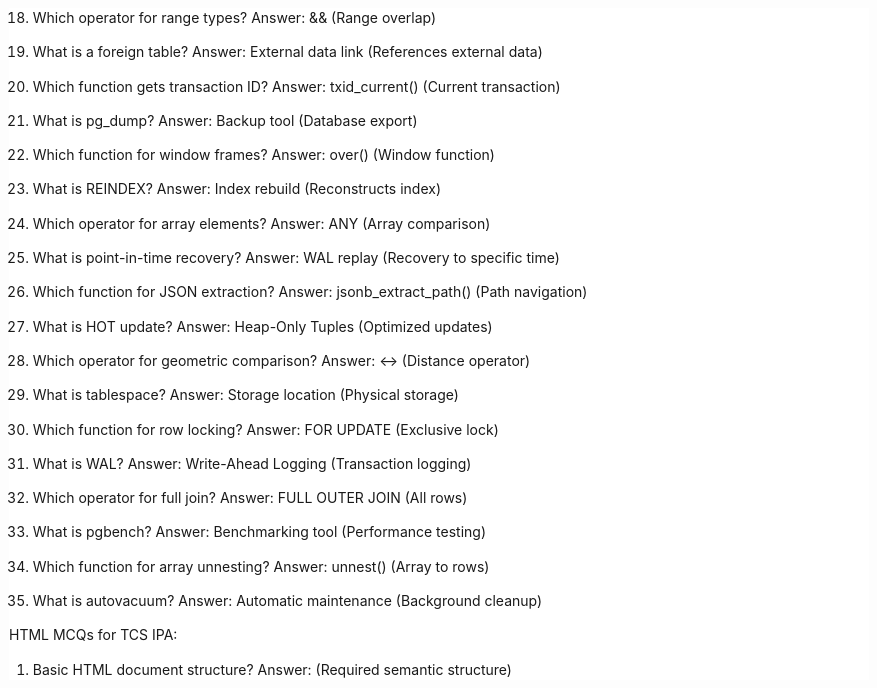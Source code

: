 18. Which operator for range types?
    Answer: && (Range overlap)

19. What is a foreign table?
    Answer: External data link (References external data)

20. Which function gets transaction ID?
    Answer: txid_current() (Current transaction)

21. What is pg_dump?
    Answer: Backup tool (Database export)

22. Which function for window frames?
    Answer: over() (Window function)

23. What is REINDEX?
    Answer: Index rebuild (Reconstructs index)

24. Which operator for array elements?
    Answer: ANY (Array comparison)

25. What is point-in-time recovery?
    Answer: WAL replay (Recovery to specific time)

26. Which function for JSON extraction?
    Answer: jsonb_extract_path() (Path navigation)

27. What is HOT update?
    Answer: Heap-Only Tuples (Optimized updates)

28. Which operator for geometric comparison?
    Answer: <-> (Distance operator)

29. What is tablespace?
    Answer: Storage location (Physical storage)

30. Which function for row locking?
    Answer: FOR UPDATE (Exclusive lock)

31. What is WAL?
    Answer: Write-Ahead Logging (Transaction logging)

32. Which operator for full join?
    Answer: FULL OUTER JOIN (All rows)

33. What is pgbench?
    Answer: Benchmarking tool (Performance testing)

34. Which function for array unnesting?
    Answer: unnest() (Array to rows)

35. What is autovacuum?
    Answer: Automatic maintenance (Background cleanup)



HTML MCQs for TCS IPA:

1. Basic HTML document structure?
   Answer: <!DOCTYPE html><html><head><body> (Required semantic structure)
